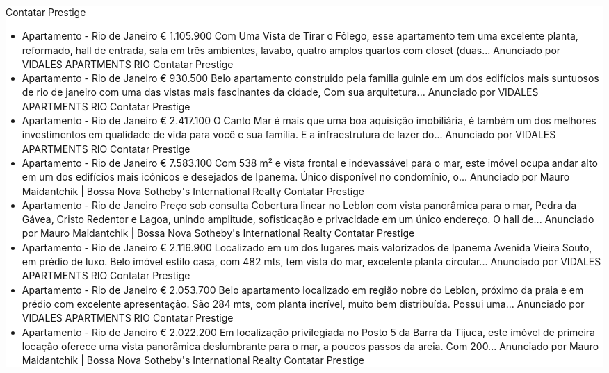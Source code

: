 Contatar
Prestige
  * Apartamento - Rio de Janeiro 
€ 1.105.900 
Com Uma Vista de Tirar o Fôlego, esse apartamento tem uma excelente planta, reformado, hall de entrada, sala em três ambientes, lavabo, quatro amplos quartos com closet (duas...
Anunciado por VIDALES APARTMENTS RIO 
Contatar
Prestige
  * Apartamento - Rio de Janeiro 
€ 930.500 
Belo apartamento construido pela familia guinle em um dos edifícios mais suntuosos de rio de janeiro com uma das vistas mais fascinantes da cidade, Com sua arquitetura...
Anunciado por VIDALES APARTMENTS RIO 
Contatar
Prestige
  * Apartamento - Rio de Janeiro 
€ 2.417.100 
O Canto Mar é mais que uma boa aquisição imobiliária, é também um dos melhores investimentos em qualidade de vida para você e sua família. E a infraestrutura de lazer do...
Anunciado por VIDALES APARTMENTS RIO 
Contatar
Prestige
  * Apartamento - Rio de Janeiro 
€ 7.583.100 
Com 538 m² e vista frontal e indevassável para o mar, este imóvel ocupa andar alto em um dos edifícios mais icônicos e desejados de Ipanema. Único disponível no condomínio, o...
Anunciado por Mauro Maidantchik | Bossa Nova Sotheby's International Realty 
Contatar
Prestige
  * Apartamento - Rio de Janeiro 
Preço sob consulta
Cobertura linear no Leblon com vista panorâmica para o mar, Pedra da Gávea, Cristo Redentor e Lagoa, unindo amplitude, sofisticação e privacidade em um único endereço. O hall de...
Anunciado por Mauro Maidantchik | Bossa Nova Sotheby's International Realty 
Contatar
Prestige
  * Apartamento - Rio de Janeiro 
€ 2.116.900 
Localizado em um dos lugares mais valorizados de Ipanema Avenida Vieira Souto, em prédio de luxo. Belo imóvel estilo casa, com 482 mts, tem vista do mar, excelente planta circular...
Anunciado por VIDALES APARTMENTS RIO 
Contatar
Prestige
  * Apartamento - Rio de Janeiro 
€ 2.053.700 
Belo apartamento localizado em região nobre do Leblon, próximo da praia e em prédio com excelente apresentação. São 284 mts, com planta incrível, muito bem distribuída. Possui uma...
Anunciado por VIDALES APARTMENTS RIO 
Contatar
Prestige
  * Apartamento - Rio de Janeiro 
€ 2.022.200 
Em localização privilegiada no Posto 5 da Barra da Tijuca, este imóvel de primeira locação oferece uma vista panorâmica deslumbrante para o mar, a poucos passos da areia. Com 200...
Anunciado por Mauro Maidantchik | Bossa Nova Sotheby's International Realty 
Contatar
Prestige
